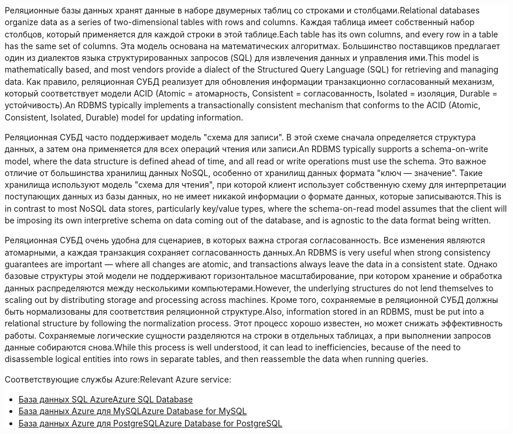 <span data-ttu-id="1f9db-127">Реляционные базы данных хранят данные в наборе двумерных таблиц со строками и столбцами.</span><span class="sxs-lookup"><span data-stu-id="1f9db-127">Relational databases organize data as a series of two-dimensional tables with rows and columns.</span></span> <span data-ttu-id="1f9db-128">Каждая таблица имеет собственный набор столбцов, который применяется для каждой строки в этой таблице.</span><span class="sxs-lookup"><span data-stu-id="1f9db-128">Each table has its own columns, and every row in a table has the same set of columns.</span></span> <span data-ttu-id="1f9db-129">Эта модель основана на математических алгоритмах. Большинство поставщиков предлагает один из диалектов языка структурированных запросов (SQL) для извлечения данных и управления ими.</span><span class="sxs-lookup"><span data-stu-id="1f9db-129">This model is mathematically based, and most vendors provide a dialect of the Structured Query Language (SQL) for retrieving and managing data.</span></span> <span data-ttu-id="1f9db-130">Как правило, реляционная СУБД реализует для обновления информации транзакционно согласованный механизм, который соответствует модели ACID (Atomic = атомарность, Consistent = согласованность, Isolated = изоляция, Durable = устойчивость).</span><span class="sxs-lookup"><span data-stu-id="1f9db-130">An RDBMS typically implements a transactionally consistent mechanism that conforms to the ACID (Atomic, Consistent, Isolated, Durable) model for updating information.</span></span>

<span data-ttu-id="1f9db-131">Реляционная СУБД часто поддерживает модель "схема для записи". В этой схеме сначала определяется структура данных, а затем она применяется для всех операций чтения или записи.</span><span class="sxs-lookup"><span data-stu-id="1f9db-131">An RDBMS typically supports a schema-on-write model, where the data structure is defined ahead of time, and all read or write operations must use the schema.</span></span> <span data-ttu-id="1f9db-132">Это важное отличие от большинства хранилищ данных NoSQL, особенно от хранилищ данных формата "ключ — значение". Такие хранилища используют модель "схема для чтения", при которой клиент использует собственную схему для интерпретации поступающих данных из базы данных, но не имеет никакой информации о формате данных, которые записываются.</span><span class="sxs-lookup"><span data-stu-id="1f9db-132">This is in contrast to most NoSQL data stores, particularly key/value types, where the schema-on-read model assumes that the client will be imposing its own interpretive schema on data coming out of the database, and is agnostic to the data format being written.</span></span>

<span data-ttu-id="1f9db-133">Реляционная СУБД очень удобна для сценариев, в которых важна строгая согласованность. Все изменения являются атомарными, а каждая транзакция сохраняет согласованность данных.</span><span class="sxs-lookup"><span data-stu-id="1f9db-133">An RDBMS is very useful when strong consistency guarantees are important &mdash; where all changes are atomic, and transactions always leave the data in a consistent state.</span></span> <span data-ttu-id="1f9db-134">Однако базовые структуры этой модели не поддерживают горизонтальное масштабирование, при котором хранение и обработка данных распределяются между несколькими компьютерами.</span><span class="sxs-lookup"><span data-stu-id="1f9db-134">However, the underlying structures do not lend themselves to scaling out by distributing storage and processing across machines.</span></span> <span data-ttu-id="1f9db-135">Кроме того, сохраняемые в реляционной СУБД должны быть нормализованы для соответствия реляционной структуре.</span><span class="sxs-lookup"><span data-stu-id="1f9db-135">Also, information stored in an RDBMS, must be put into a relational structure by following the normalization process.</span></span> <span data-ttu-id="1f9db-136">Этот процесс хорошо известен, но может снижать эффективность работы. Сохраняемые логические сущности разделяются на строки в отдельных таблицах, а при выполнении запросов данные собираются снова.</span><span class="sxs-lookup"><span data-stu-id="1f9db-136">While this process is well understood, it can lead to inefficiencies, because of the need to disassemble logical entities into rows in separate tables, and then reassemble the data when running queries.</span></span>

<span data-ttu-id="1f9db-137">Соответствующие службы Azure:</span><span class="sxs-lookup"><span data-stu-id="1f9db-137">Relevant Azure service:</span></span>

- <span data-ttu-id="1f9db-138">[База данных SQL Azure][sql-db]</span><span class="sxs-lookup"><span data-stu-id="1f9db-138">[Azure SQL Database][sql-db]</span></span>
- <span data-ttu-id="1f9db-139">[База данных Azure для MySQL][mysql]</span><span class="sxs-lookup"><span data-stu-id="1f9db-139">[Azure Database for MySQL][mysql]</span></span>
- <span data-ttu-id="1f9db-140">[База данных Azure для PostgreSQL][postgres]</span><span class="sxs-lookup"><span data-stu-id="1f9db-140">[Azure Database for PostgreSQL][postgres]</span></span>


[blob]: https://azure.microsoft.com/services/storage/blobs/
[cosmosdb]: https://azure.microsoft.com/services/cosmos-db/
[data-lake]: https://azure.microsoft.com/solutions/data-lake/
[file-storage]: https://azure.microsoft.com/services/storage/files/
[hbase]: /azure/hdinsight/hdinsight-hbase-overview
[mysql]: https://azure.microsoft.com/services/mysql/
[postgres]: https://azure.microsoft.com/services/postgresql/
[redis-cache]: https://azure.microsoft.com/services/cache/
[search]: https://azure.microsoft.com/services/search/
[sql-db]: https://azure.microsoft.com/services/sql-database
[sql-dw]: https://azure.microsoft.com/services/sql-data-warehouse/
[time-series]: https://azure.microsoft.com/services/time-series-insights/